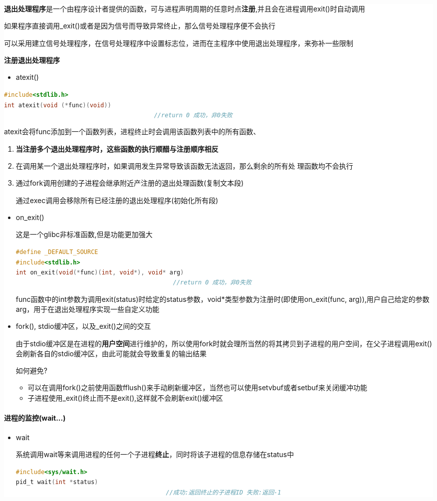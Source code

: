   **退出处理程序**是一个由程序设计者提供的函数，可与进程声明周期的任意时点**注册**,并且会在进程调用exit()时自动调用

  如果程序直接调用_exit()或者是因为信号而导致异常终止，那么信号处理程序便不会执行

  可以采用建立信号处理程序，在信号处理程序中设置标志位，进而在主程序中使用退出处理程序，来弥补一些限制

  **注册退出处理程序**

  - atexit()


  ```c
  #include<stdlib.h>
  int atexit(void (*func)(void))
  											//return 0 成功，非0失败
  ```

  atexit会将func添加到一个函数列表，进程终止时会调用该函数列表中的所有函数、

  1. **当注册多个退出处理程序时，这些函数的执行顺醋与注册顺序相反**

  2. 在调用某一个退出处理程序时，如果调用发生异常导致该函数无法返回，那么剩余的所有处  理函数均不会执行

  3. 通过fork调用创建的子进程会继承附近产注册的退出处理函数(复制文本段)

     通过exec调用会移除所有已经注册的退出处理程序(初始化所有段)

  - on_exit()

    这是一个glibc非标准函数,但是功能更加强大

    ```c
    #define _DEFAULT_SOURCE
    #include<stdlib.h>
    int on_exit(void(*func)(int, void*), void* arg)
    											//return 0 成功，非0失败
    ```

    func函数中的int参数为调用exit(status)时给定的status参数，void*类型参数为注册时(即使用on_exit(func, arg)),用户自己给定的参数arg，用于在退出处理程序实现一些自定义功能

- fork(), stdio缓冲区，以及_exit()之间的交互

  由于stdio缓冲区是在进程的**用户空间**进行维护的，所以使用fork时就会理所当然的将其拷贝到子进程的用户空间，在父子进程调用exit()会刷新各自的stdio缓冲区，由此可能就会导致重复的输出结果

  如何避免?

  - 可以在调用fork()之前使用函数fflush()来手动刷新缓冲区，当然也可以使用setvbuf或者setbuf来关闭缓冲功能
  - 子进程使用_exit()终止而不是exit(),这样就不会刷新exit()缓冲区

  



#### 进程的监控(wait...)

- wait

  系统调用wait等来调用进程的任何一个子进程**终止**，同时将该子进程的信息存储在status中

  ```C
  #include<sys/wait.h>
  pid_t wait(int *status)
  											//成功:返回终止的子进程ID 失败:返回-1
  ```
